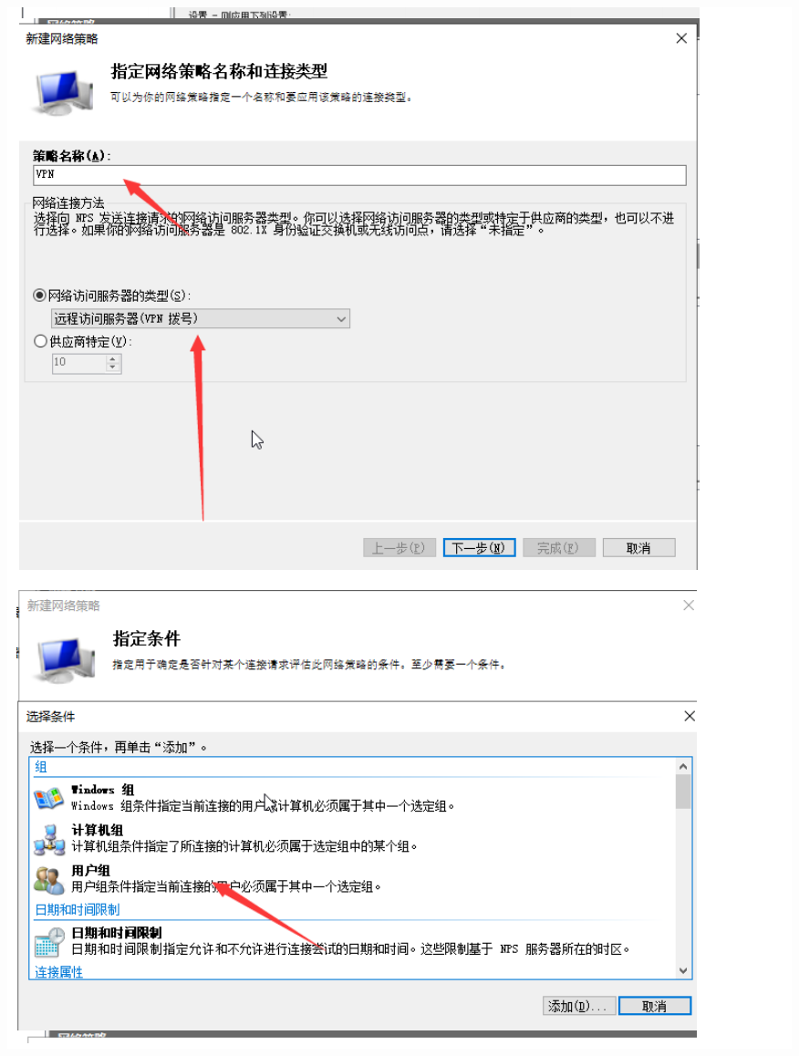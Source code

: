 ​![image](assets/image-20240421221649-xxpp4m2.png)![image](assets/image-20240421221659-6cvyu3j.png)​
